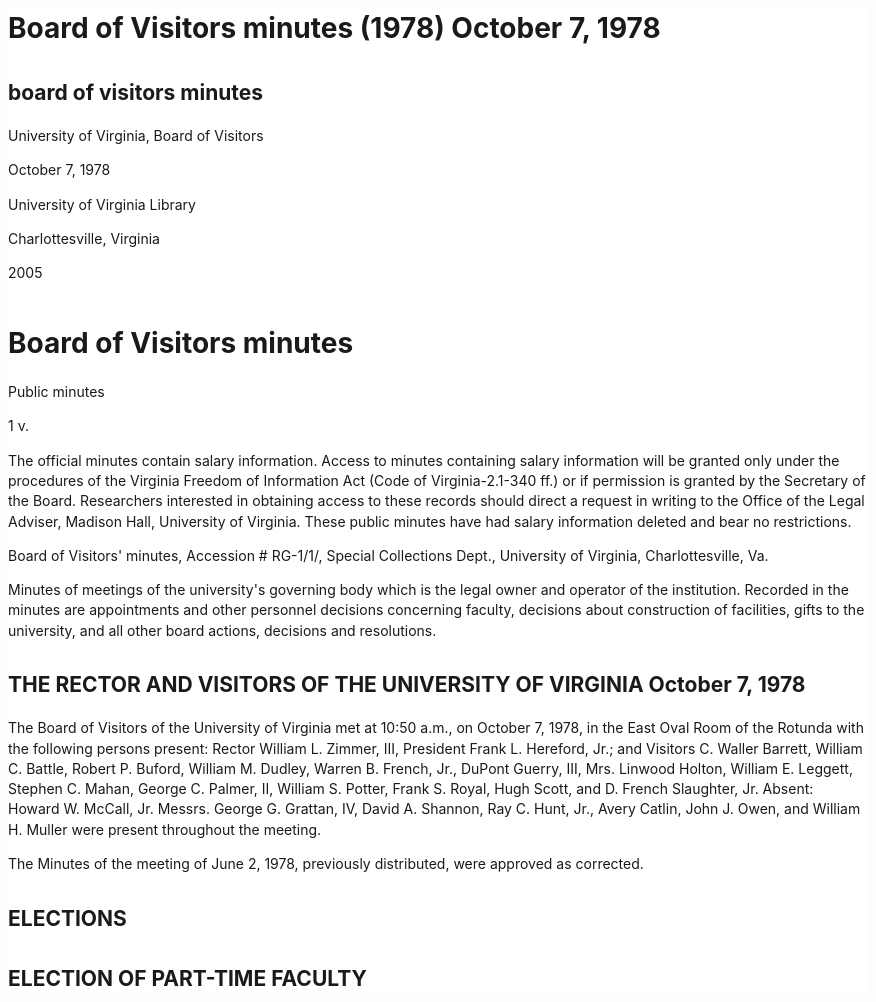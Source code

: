Board of Visitors minutes (1978) October 7, 1978
================================================

board of visitors minutes
-------------------------

University of Virginia, Board of Visitors

October 7, 1978

University of Virginia Library

Charlottesville, Virginia

2005

Board of Visitors minutes
=========================

Public minutes

1 v.

The official minutes contain salary information. Access to minutes containing salary information will be granted only under the procedures of the Virginia Freedom of Information Act (Code of Virginia-2.1-340 ff.) or if permission is granted by the Secretary of the Board. Researchers interested in obtaining access to these records should direct a request in writing to the Office of the Legal Adviser, Madison Hall, University of Virginia. These public minutes have had salary information deleted and bear no restrictions.

Board of Visitors' minutes, Accession # RG-1/1/, Special Collections Dept., University of Virginia, Charlottesville, Va.

Minutes of meetings of the university's governing body which is the legal owner and operator of the institution. Recorded in the minutes are appointments and other personnel decisions concerning faculty, decisions about construction of facilities, gifts to the university, and all other board actions, decisions and resolutions.

THE RECTOR AND VISITORS OF THE UNIVERSITY OF VIRGINIA October 7, 1978
---------------------------------------------------------------------

The Board of Visitors of the University of Virginia met at 10:50 a.m., on October 7, 1978, in the East Oval Room of the Rotunda with the following persons present: Rector William L. Zimmer, III, President Frank L. Hereford, Jr.; and Visitors C. Waller Barrett, William C. Battle, Robert P. Buford, William M. Dudley, Warren B. French, Jr., DuPont Guerry, III, Mrs. Linwood Holton, William E. Leggett, Stephen C. Mahan, George C. Palmer, II, William S. Potter, Frank S. Royal, Hugh Scott, and D. French Slaughter, Jr. Absent: Howard W. McCall, Jr. Messrs. George G. Grattan, IV, David A. Shannon, Ray C. Hunt, Jr., Avery Catlin, John J. Owen, and William H. Muller were present throughout the meeting.

The Minutes of the meeting of June 2, 1978, previously distributed, were approved as corrected.

ELECTIONS
---------

ELECTION OF PART-TIME FACULTY
-----------------------------
